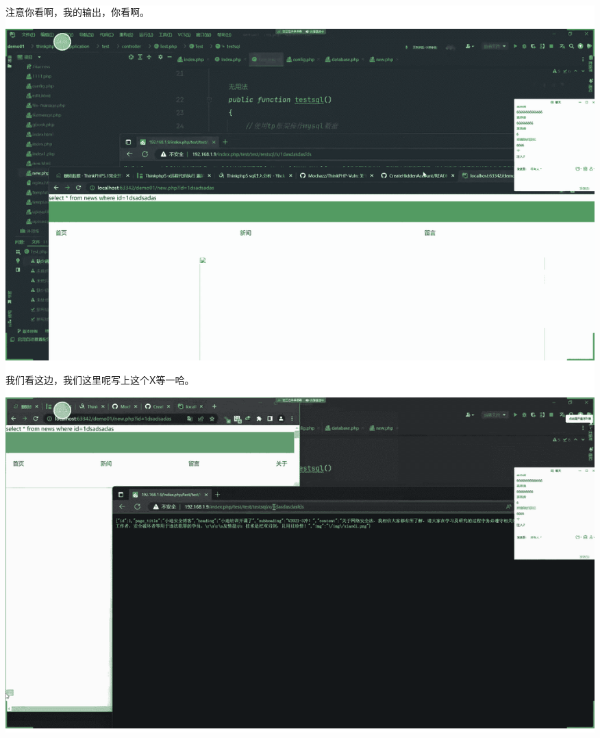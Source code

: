 注意你看啊，我的输出，你看啊。

![](img/ae2424707d1e4df58a1774928b257bca_130.png)

我们看这边，我们这里呢写上这个X等一哈。

![](img/ae2424707d1e4df58a1774928b257bca_132.png)
